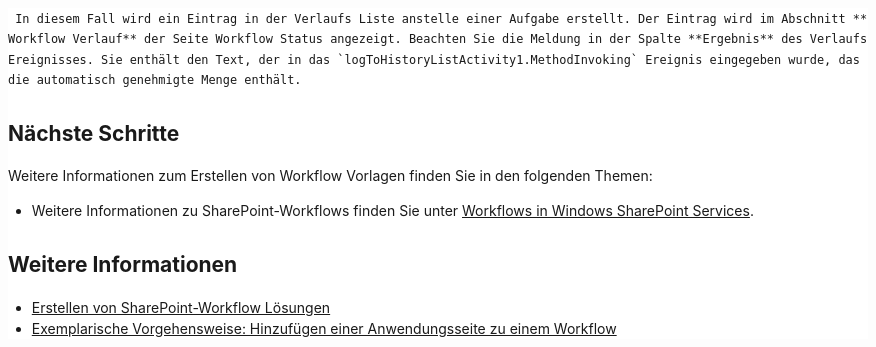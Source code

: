      In diesem Fall wird ein Eintrag in der Verlaufs Liste anstelle einer Aufgabe erstellt. Der Eintrag wird im Abschnitt **Workflow Verlauf** der Seite Workflow Status angezeigt. Beachten Sie die Meldung in der Spalte **Ergebnis** des Verlaufs Ereignisses. Sie enthält den Text, der in das `logToHistoryListActivity1.MethodInvoking` Ereignis eingegeben wurde, das die automatisch genehmigte Menge enthält.

## <a name="next-steps"></a>Nächste Schritte
 Weitere Informationen zum Erstellen von Workflow Vorlagen finden Sie in den folgenden Themen:

- Weitere Informationen zu SharePoint-Workflows finden Sie unter [Workflows in Windows SharePoint Services](/previous-versions/office/developer/sharepoint-2010/ms416312(v=office.14)).

## <a name="see-also"></a>Weitere Informationen
- [Erstellen von SharePoint-Workflow Lösungen](../sharepoint/creating-sharepoint-workflow-solutions.md)
- [Exemplarische Vorgehensweise: Hinzufügen einer Anwendungsseite zu einem Workflow](../sharepoint/walkthrough-add-an-application-page-to-a-workflow.md)
